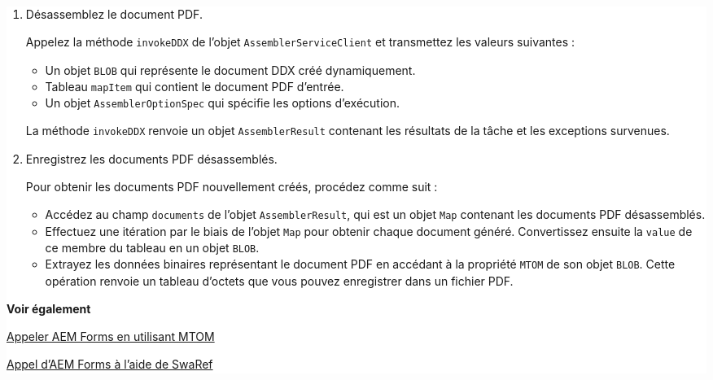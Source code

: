 1. Désassemblez le document PDF.

   Appelez la méthode `invokeDDX` de l’objet `AssemblerServiceClient` et transmettez les valeurs suivantes :

   * Un objet `BLOB` qui représente le document DDX créé dynamiquement.
   * Tableau `mapItem` qui contient le document PDF d’entrée.
   * Un objet `AssemblerOptionSpec` qui spécifie les options d’exécution.

   La méthode `invokeDDX` renvoie un objet `AssemblerResult` contenant les résultats de la tâche et les exceptions survenues.

1. Enregistrez les documents PDF désassemblés.

   Pour obtenir les documents PDF nouvellement créés, procédez comme suit :

   * Accédez au champ `documents` de l’objet `AssemblerResult`, qui est un objet `Map` contenant les documents PDF désassemblés.
   * Effectuez une itération par le biais de l’objet `Map` pour obtenir chaque document généré. Convertissez ensuite la `value` de ce membre du tableau en un objet `BLOB`.
   * Extrayez les données binaires représentant le document PDF en accédant à la propriété `MTOM` de son objet `BLOB`. Cette opération renvoie un tableau d’octets que vous pouvez enregistrer dans un fichier PDF.

**Voir également**

[Appeler AEM Forms en utilisant MTOM](/help/forms/developing/invoking-aem-forms-using-web.md#invoking-aem-forms-using-mtom)

[Appel d’AEM Forms à l’aide de SwaRef](/help/forms/developing/invoking-aem-forms-using-web.md#invoking-aem-forms-using-swaref)
